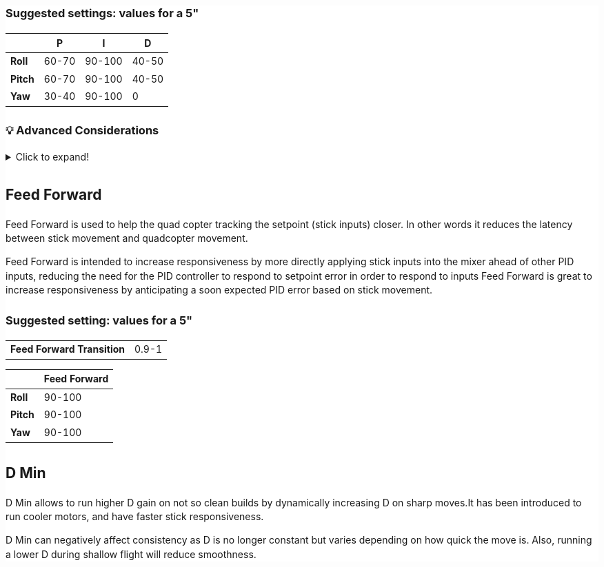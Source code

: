 ### Suggested settings: values for a 5"

|   |  **P** | **I** | **D** |
| ------------- | ------------- | ------------- | ------------- |
| **Roll**  | 60-70  | 90-100  | 40-50  |
| **Pitch**  | 60-70  | 90-100  | 40-50  |
| **Yaw**  | 30-40  | 90-100  | 0  |


### :bulb: Advanced Considerations 
<details><summary>Click to expand!</summary></details>


## Feed Forward

Feed Forward is used to help the quad copter tracking the setpoint
(stick inputs) closer. In other words it reduces the latency between
stick movement and quadcopter movement.

Feed Forward is intended to increase responsiveness by more directly applying stick inputs into the mixer ahead of other PID inputs, reducing the need for the PID controller to respond to setpoint error in order to respond to inputs
Feed Forward is great to increase responsiveness by anticipating a soon expected PID error based on stick movement.  


### Suggested setting: values for a 5"

|   |  |
| ------------- | ------------- | 
| **Feed Forward Transition**  | 0.9-1  | 


|   |  **Feed Forward** |
| ------------- | ------------- | 
| **Roll**  | 90-100  | 
| **Pitch**  | 90-100  | 
| **Yaw**  | 90-100 | 



## D Min

D Min allows to run higher D gain on not so clean builds by dynamically
increasing D on sharp moves.It has been introduced to run cooler motors,
and have faster stick responsiveness.

D Min can negatively affect consistency as D is no longer constant but
varies depending on how quick the move is. Also, running a lower D
during shallow flight will reduce smoothness.

